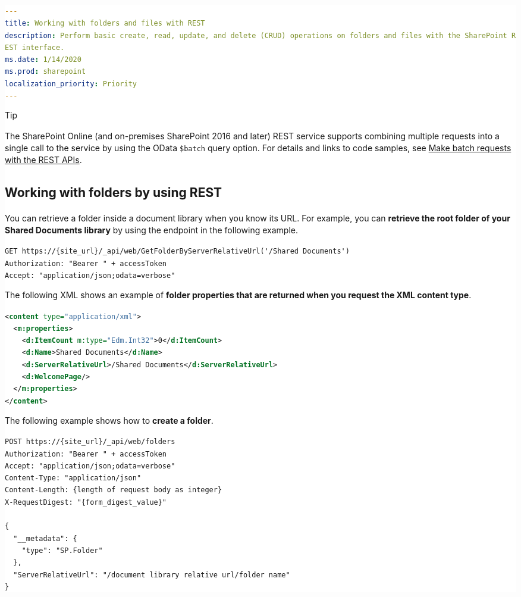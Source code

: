 ```yaml
---
title: Working with folders and files with REST
description: Perform basic create, read, update, and delete (CRUD) operations on folders and files with the SharePoint REST interface.
ms.date: 1/14/2020
ms.prod: sharepoint
localization_priority: Priority
---
```


> [!TIP]
> The SharePoint Online (and on-premises SharePoint 2016 and later) REST service supports combining multiple requests into a single call to the service by using the OData `$batch` query option. For details and links to code samples, see [Make batch requests with the REST APIs](make-batch-requests-with-the-rest-apis.md).

## Working with folders by using REST

You can retrieve a folder inside a document library when you know its URL. For example, you can **retrieve the root folder of your Shared Documents library** by using the endpoint in the following example.

```http
GET https://{site_url}/_api/web/GetFolderByServerRelativeUrl('/Shared Documents')
Authorization: "Bearer " + accessToken
Accept: "application/json;odata=verbose"
```

The following XML shows an example of **folder properties that are returned when you request the XML content type**.

```xml
<content type="application/xml">
  <m:properties>
    <d:ItemCount m:type="Edm.Int32">0</d:ItemCount>
    <d:Name>Shared Documents</d:Name>
    <d:ServerRelativeUrl>/Shared Documents</d:ServerRelativeUrl>
    <d:WelcomePage/>
  </m:properties>
</content>
```

The following example shows how to **create a folder**.

```http
POST https://{site_url}/_api/web/folders
Authorization: "Bearer " + accessToken
Accept: "application/json;odata=verbose"
Content-Type: "application/json"
Content-Length: {length of request body as integer}
X-RequestDigest: "{form_digest_value}"

{
  "__metadata": {
    "type": "SP.Folder"
  },
  "ServerRelativeUrl": "/document library relative url/folder name"
}
```
